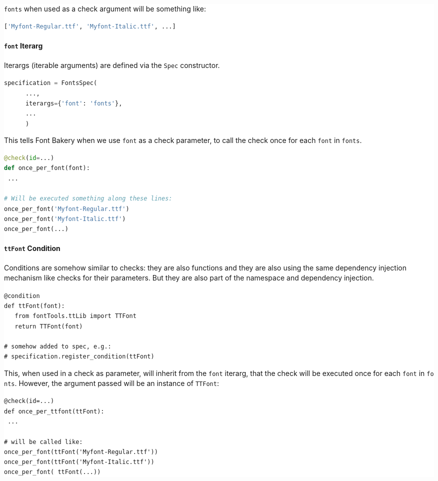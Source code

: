 `fonts` when used as a check argument will be something like:
```py
['Myfont-Regular.ttf', 'Myfont-Italic.ttf', ...]
```

#### `font` Iterarg

Iterargs (iterable arguments) are defined via the `Spec` constructor.

```py
specification = FontsSpec(
      ...,
      iterargs={'font': 'fonts'},
      ...
      )
```

This tells Font Bakery when we use `font` as a check parameter, to call the check once for each `font` in `fonts`.

```py
@check(id=...)
def once_per_font(font):
 ...

# Will be executed something along these lines:
once_per_font('Myfont-Regular.ttf')
once_per_font('Myfont-Italic.ttf')
once_per_font(...)
```

#### `ttFont` Condition

Conditions are somehow similar to checks: they are also functions and they are also using the same dependency injection mechanism like checks for their parameters. But they are also part of the namespace and dependency injection.

```
@condition
def ttFont(font):
   from fontTools.ttLib import TTFont
   return TTFont(font)

# somehow added to spec, e.g.:
# specification.register_condition(ttFont)
```

This, when used in a check as parameter, will inherit from the `font` iterarg, that the check will be executed once for each `font` in `fonts`. However, the argument passed will be an instance of `TTFont`:

```
@check(id=...)
def once_per_ttfont(ttFont):
 ...

# will be called like:
once_per_font(ttFont('Myfont-Regular.ttf'))
once_per_font(ttFont('Myfont-Italic.ttf'))
once_per_font( ttFont(...))
```
